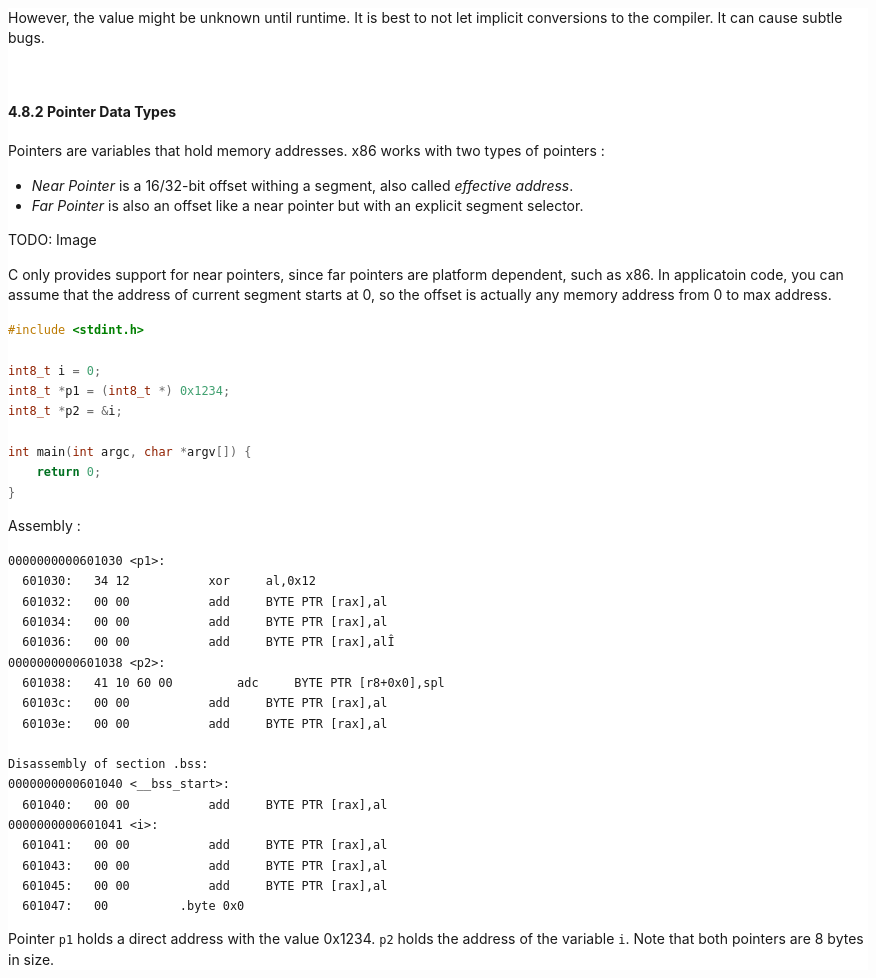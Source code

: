 However, the value might be unknown until runtime. It is best to not let implicit conversions to the compiler. It can cause subtle bugs.


&nbsp;

#### 4.8.2 Pointer Data Types


Pointers are variables that hold memory addresses. x86 works with two types of pointers :

* _Near Pointer_ is a 16/32-bit offset withing a segment, also called _effective address_.
* _Far Pointer_ is also an offset like a near pointer but with an explicit segment selector. 


TODO: Image


C only provides support for near pointers, since far pointers are platform dependent, such as x86.  In applicatoin code, you can assume that the address of current segment starts at 0, so the offset is actually any memory address from 0 to max address. 

```c
#include <stdint.h>

int8_t i = 0;
int8_t *p1 = (int8_t *) 0x1234;
int8_t *p2 = &i;

int main(int argc, char *argv[]) {
	return 0;
}
```

Assembly :
```
0000000000601030 <p1>:
  601030: 	34 12 			xor 	al,0x12
  601032: 	00 00 			add 	BYTE PTR [rax],al
  601034: 	00 00 			add 	BYTE PTR [rax],al
  601036: 	00 00 			add 	BYTE PTR [rax],alÎ
0000000000601038 <p2>:
  601038: 	41 10 60 00 		adc 	BYTE PTR [r8+0x0],spl
  60103c: 	00 00 			add 	BYTE PTR [rax],al
  60103e: 	00 00 			add 	BYTE PTR [rax],al

Disassembly of section .bss:
0000000000601040 <__bss_start>:
  601040: 	00 00 			add 	BYTE PTR [rax],al
0000000000601041 <i>:
  601041: 	00 00 			add 	BYTE PTR [rax],al
  601043: 	00 00 			add 	BYTE PTR [rax],al
  601045: 	00 00 			add 	BYTE PTR [rax],al
  601047: 	00 			.byte 0x0
```

Pointer `p1` holds a direct address with the value 0x1234. `p2` holds the address of the variable `i`.  Note that both pointers are 8 bytes in size.
